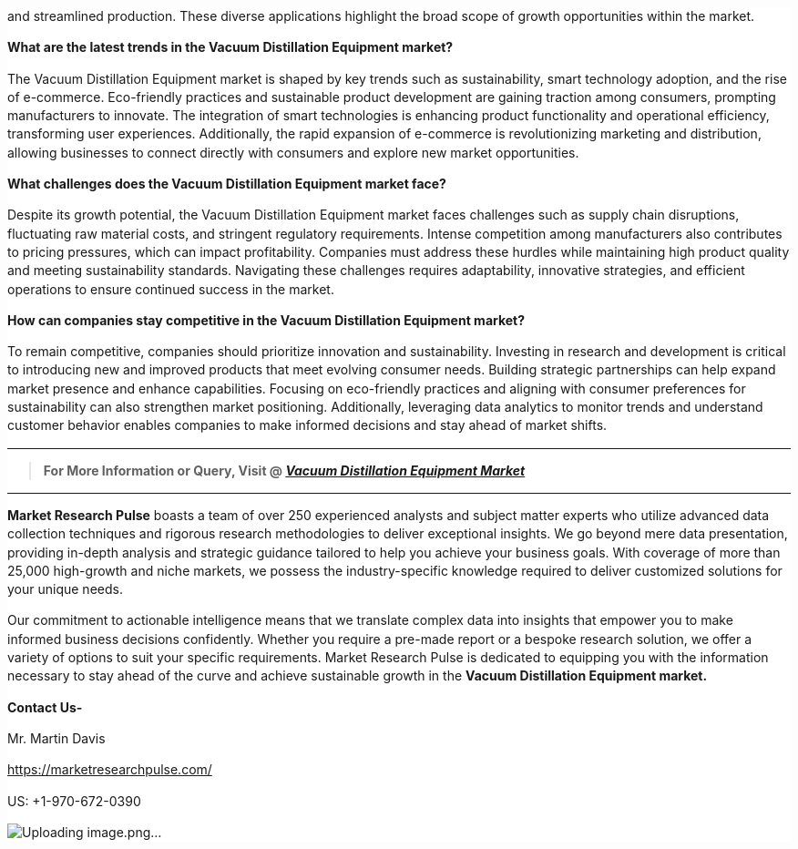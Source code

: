 and streamlined production. These diverse applications highlight the broad scope of growth opportunities within the market.</p><p><strong>What are the latest trends in the Vacuum Distillation Equipment market?</strong></p><p>The Vacuum Distillation Equipment market is shaped by key trends such as sustainability, smart technology adoption, and the rise of e-commerce. Eco-friendly practices and sustainable product development are gaining traction among consumers, prompting manufacturers to innovate. The integration of smart technologies is enhancing product functionality and operational efficiency, transforming user experiences. Additionally, the rapid expansion of e-commerce is revolutionizing marketing and distribution, allowing businesses to connect directly with consumers and explore new market opportunities.</p><p><strong>What challenges does the Vacuum Distillation Equipment market face?</strong></p><p>Despite its growth potential, the Vacuum Distillation Equipment market faces challenges such as supply chain disruptions, fluctuating raw material costs, and stringent regulatory requirements. Intense competition among manufacturers also contributes to pricing pressures, which can impact profitability. Companies must address these hurdles while maintaining high product quality and meeting sustainability standards. Navigating these challenges requires adaptability, innovative strategies, and efficient operations to ensure continued success in the market.</p><p><strong>How can companies stay competitive in the Vacuum Distillation Equipment market?</strong></p><p>To remain competitive, companies should prioritize innovation and sustainability. Investing in research and development is critical to introducing new and improved products that meet evolving consumer needs. Building strategic partnerships can help expand market presence and enhance capabilities. Focusing on eco-friendly practices and aligning with consumer preferences for sustainability can also strengthen market positioning. Additionally, leveraging data analytics to monitor trends and understand customer behavior enables companies to make informed decisions and stay ahead of market shifts.</p><hr /><blockquote><p><strong>For More Information or Query, Visit @&nbsp;<em><a href="https://marketresearchpulse.com/report/6473/vacuum-distillation-equipment-market?utm_source=Linkedin&utm_medium=0112">Vacuum Distillation Equipment Market</a></em></strong></p></blockquote><hr /><p><strong>Market Research Pulse</strong> boasts a team of over 250 experienced analysts and subject matter experts who utilize advanced data collection techniques and rigorous research methodologies to deliver exceptional insights. We go beyond mere data presentation, providing in-depth analysis and strategic guidance tailored to help you achieve your business goals. With coverage of more than 25,000 high-growth and niche markets, we possess the industry-specific knowledge required to deliver customized solutions for your unique needs.</p><p>Our commitment to actionable intelligence means that we translate complex data into insights that empower you to make informed business decisions confidently. Whether you require a pre-made report or a bespoke research solution, we offer a variety of options to suit your specific requirements. Market Research Pulse is dedicated to equipping you with the information necessary to stay ahead of the curve and achieve sustainable growth in the <strong>Vacuum Distillation Equipment market.</strong></p><p><strong>Contact Us-</strong></p><p>Mr. Martin Davis</p><p>https://marketresearchpulse.com/</p><p>US: +1-970-672-0390</p>
![Uploading image.png…]()
